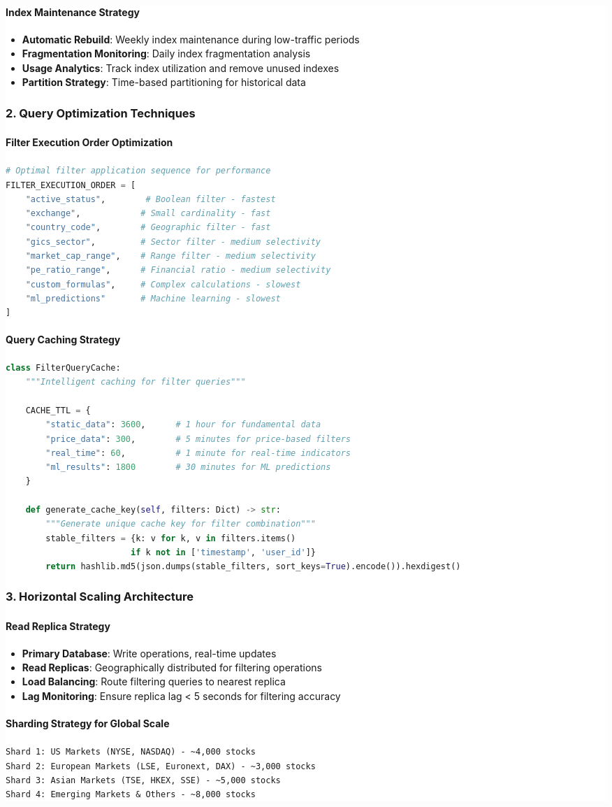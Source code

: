 #### Index Maintenance Strategy
- **Automatic Rebuild**: Weekly index maintenance during low-traffic periods
- **Fragmentation Monitoring**: Daily index fragmentation analysis
- **Usage Analytics**: Track index utilization and remove unused indexes
- **Partition Strategy**: Time-based partitioning for historical data

### 2. Query Optimization Techniques

#### Filter Execution Order Optimization
```python
# Optimal filter application sequence for performance
FILTER_EXECUTION_ORDER = [
    "active_status",        # Boolean filter - fastest
    "exchange",            # Small cardinality - fast
    "country_code",        # Geographic filter - fast  
    "gics_sector",         # Sector filter - medium selectivity
    "market_cap_range",    # Range filter - medium selectivity
    "pe_ratio_range",      # Financial ratio - medium selectivity
    "custom_formulas",     # Complex calculations - slowest
    "ml_predictions"       # Machine learning - slowest
]
```

#### Query Caching Strategy
```python
class FilterQueryCache:
    """Intelligent caching for filter queries"""
    
    CACHE_TTL = {
        "static_data": 3600,      # 1 hour for fundamental data
        "price_data": 300,        # 5 minutes for price-based filters
        "real_time": 60,          # 1 minute for real-time indicators
        "ml_results": 1800        # 30 minutes for ML predictions
    }
    
    def generate_cache_key(self, filters: Dict) -> str:
        """Generate unique cache key for filter combination"""
        stable_filters = {k: v for k, v in filters.items() 
                         if k not in ['timestamp', 'user_id']}
        return hashlib.md5(json.dumps(stable_filters, sort_keys=True).encode()).hexdigest()
```

### 3. Horizontal Scaling Architecture

#### Read Replica Strategy
- **Primary Database**: Write operations, real-time updates
- **Read Replicas**: Geographically distributed for filtering operations
- **Load Balancing**: Route filtering queries to nearest replica
- **Lag Monitoring**: Ensure replica lag < 5 seconds for filtering accuracy

#### Sharding Strategy for Global Scale
```
Shard 1: US Markets (NYSE, NASDAQ) - ~4,000 stocks
Shard 2: European Markets (LSE, Euronext, DAX) - ~3,000 stocks  
Shard 3: Asian Markets (TSE, HKEX, SSE) - ~5,000 stocks
Shard 4: Emerging Markets & Others - ~8,000 stocks
```
